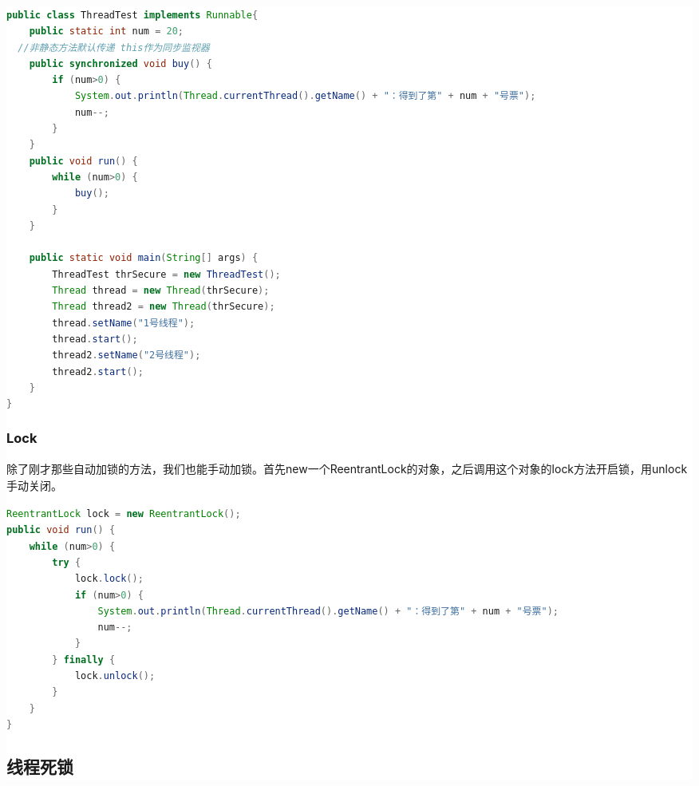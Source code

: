 ```java
public class ThreadTest implements Runnable{
	public static int num = 20;
  //非静态方法默认传递 this作为同步监视器
	public synchronized void buy() {
		if (num>0) {
			System.out.println(Thread.currentThread().getName() + "：得到了第" + num + "号票");
			num--;
		}
	}
	public void run() {
		while (num>0) {
			buy();
		}
	}

	public static void main(String[] args) {
		ThreadTest thrSecure = new ThreadTest();
		Thread thread = new Thread(thrSecure);
		Thread thread2 = new Thread(thrSecure);
		thread.setName("1号线程");
		thread.start();
		thread2.setName("2号线程");
		thread2.start();
	}
}
```

### Lock

除了刚才那些自动加锁的方法，我们也能手动加锁。首先new一个ReentrantLock的对象，之后调用这个对象的lock方法开启锁，用unlock手动关闭。

```java
ReentrantLock lock = new ReentrantLock();
public void run() {
	while (num>0) {
		try {
			lock.lock();
			if (num>0) {
				System.out.println(Thread.currentThread().getName() + "：得到了第" + num + "号票");
				num--;
			}
		} finally {
			lock.unlock();
		}
	}
}
```



## 线程死锁

